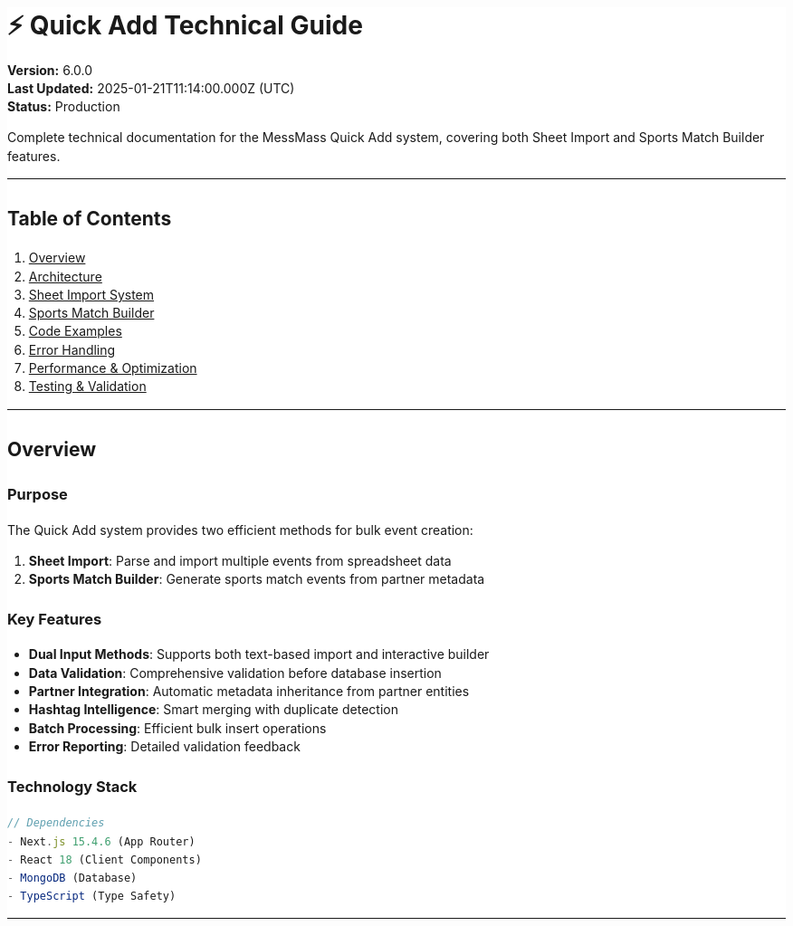 # ⚡ Quick Add Technical Guide

**Version:** 6.0.0  
**Last Updated:** 2025-01-21T11:14:00.000Z (UTC)  
**Status:** Production

Complete technical documentation for the MessMass Quick Add system, covering both Sheet Import and Sports Match Builder features.

---

## Table of Contents

1. [Overview](#overview)
2. [Architecture](#architecture)
3. [Sheet Import System](#sheet-import-system)
4. [Sports Match Builder](#sports-match-builder)
5. [Code Examples](#code-examples)
6. [Error Handling](#error-handling)
7. [Performance & Optimization](#performance--optimization)
8. [Testing & Validation](#testing--validation)

---

## Overview

### Purpose

The Quick Add system provides two efficient methods for bulk event creation:

1. **Sheet Import**: Parse and import multiple events from spreadsheet data
2. **Sports Match Builder**: Generate sports match events from partner metadata

### Key Features

- **Dual Input Methods**: Supports both text-based import and interactive builder
- **Data Validation**: Comprehensive validation before database insertion
- **Partner Integration**: Automatic metadata inheritance from partner entities
- **Hashtag Intelligence**: Smart merging with duplicate detection
- **Batch Processing**: Efficient bulk insert operations
- **Error Reporting**: Detailed validation feedback

### Technology Stack

```typescript path=null start=null
// Dependencies
- Next.js 15.4.6 (App Router)
- React 18 (Client Components)
- MongoDB (Database)
- TypeScript (Type Safety)
```

---